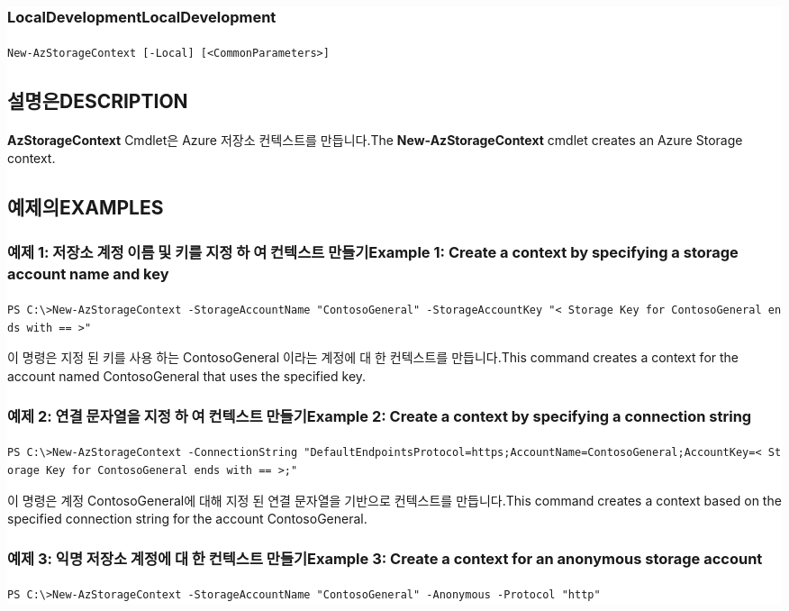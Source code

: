 ### <span data-ttu-id="576e3-114">LocalDevelopment</span><span class="sxs-lookup"><span data-stu-id="576e3-114">LocalDevelopment</span></span>
```
New-AzStorageContext [-Local] [<CommonParameters>]
```

## <span data-ttu-id="576e3-115">설명은</span><span class="sxs-lookup"><span data-stu-id="576e3-115">DESCRIPTION</span></span>
<span data-ttu-id="576e3-116">**AzStorageContext** Cmdlet은 Azure 저장소 컨텍스트를 만듭니다.</span><span class="sxs-lookup"><span data-stu-id="576e3-116">The **New-AzStorageContext** cmdlet creates an Azure Storage context.</span></span>

## <span data-ttu-id="576e3-117">예제의</span><span class="sxs-lookup"><span data-stu-id="576e3-117">EXAMPLES</span></span>

### <span data-ttu-id="576e3-118">예제 1: 저장소 계정 이름 및 키를 지정 하 여 컨텍스트 만들기</span><span class="sxs-lookup"><span data-stu-id="576e3-118">Example 1: Create a context by specifying a storage account name and key</span></span>
```
PS C:\>New-AzStorageContext -StorageAccountName "ContosoGeneral" -StorageAccountKey "< Storage Key for ContosoGeneral ends with == >"
```

<span data-ttu-id="576e3-119">이 명령은 지정 된 키를 사용 하는 ContosoGeneral 이라는 계정에 대 한 컨텍스트를 만듭니다.</span><span class="sxs-lookup"><span data-stu-id="576e3-119">This command creates a context for the account named ContosoGeneral that uses the specified key.</span></span>

### <span data-ttu-id="576e3-120">예제 2: 연결 문자열을 지정 하 여 컨텍스트 만들기</span><span class="sxs-lookup"><span data-stu-id="576e3-120">Example 2: Create a context by specifying a connection string</span></span>
```
PS C:\>New-AzStorageContext -ConnectionString "DefaultEndpointsProtocol=https;AccountName=ContosoGeneral;AccountKey=< Storage Key for ContosoGeneral ends with == >;"
```

<span data-ttu-id="576e3-121">이 명령은 계정 ContosoGeneral에 대해 지정 된 연결 문자열을 기반으로 컨텍스트를 만듭니다.</span><span class="sxs-lookup"><span data-stu-id="576e3-121">This command creates a context based on the specified connection string for the account ContosoGeneral.</span></span>

### <span data-ttu-id="576e3-122">예제 3: 익명 저장소 계정에 대 한 컨텍스트 만들기</span><span class="sxs-lookup"><span data-stu-id="576e3-122">Example 3: Create a context for an anonymous storage account</span></span>
```
PS C:\>New-AzStorageContext -StorageAccountName "ContosoGeneral" -Anonymous -Protocol "http"
```
